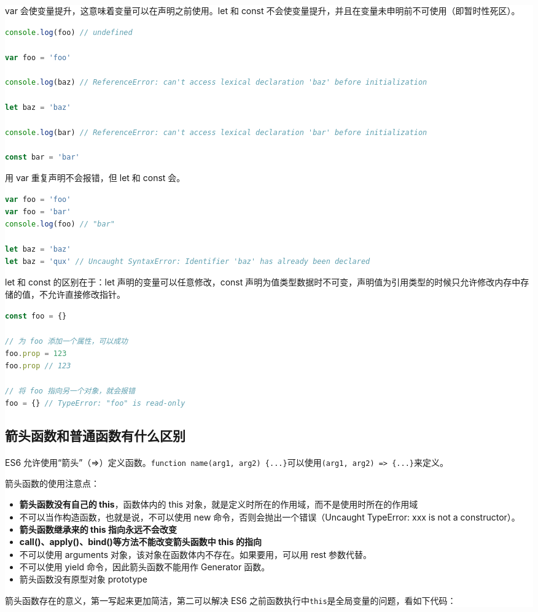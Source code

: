 var 会使变量提升，这意味着变量可以在声明之前使用。let 和 const 不会使变量提升，并且在变量未申明前不可使用（即暂时性死区）。

```js
console.log(foo) // undefined

var foo = 'foo'

console.log(baz) // ReferenceError: can't access lexical declaration 'baz' before initialization

let baz = 'baz'

console.log(bar) // ReferenceError: can't access lexical declaration 'bar' before initialization

const bar = 'bar'
```

用 var 重复声明不会报错，但 let 和 const 会。

```js
var foo = 'foo'
var foo = 'bar'
console.log(foo) // "bar"

let baz = 'baz'
let baz = 'qux' // Uncaught SyntaxError: Identifier 'baz' has already been declared
```

let 和 const 的区别在于：let 声明的变量可以任意修改，const 声明为值类型数据时不可变，声明值为引用类型的时候只允许修改内存中存储的值，不允许直接修改指针。

```js
const foo = {}

// 为 foo 添加一个属性，可以成功
foo.prop = 123
foo.prop // 123

// 将 foo 指向另一个对象，就会报错
foo = {} // TypeError: "foo" is read-only
```

## 箭头函数和普通函数有什么区别

ES6 允许使用“箭头”（=>）定义函数。`function name(arg1, arg2) {...}`可以使用`(arg1, arg2) => {...}`来定义。

箭头函数的使用注意点：

- **箭头函数没有自己的 this**，函数体内的 this 对象，就是定义时所在的作用域，而不是使用时所在的作用域
- 不可以当作构造函数，也就是说，不可以使用 new 命令，否则会抛出一个错误（Uncaught TypeError: xxx is not a constructor）。
- **箭头函数继承来的 this 指向永远不会改变**
- **call()、apply()、bind()等方法不能改变箭头函数中 this 的指向**
- 不可以使用 arguments 对象，该对象在函数体内不存在。如果要用，可以用 rest 参数代替。
- 不可以使用 yield 命令，因此箭头函数不能用作 Generator 函数。
- 箭头函数没有原型对象 prototype

箭头函数存在的意义，第一写起来更加简洁，第二可以解决 ES6 之前函数执行中`this`是全局变量的问题，看如下代码：
